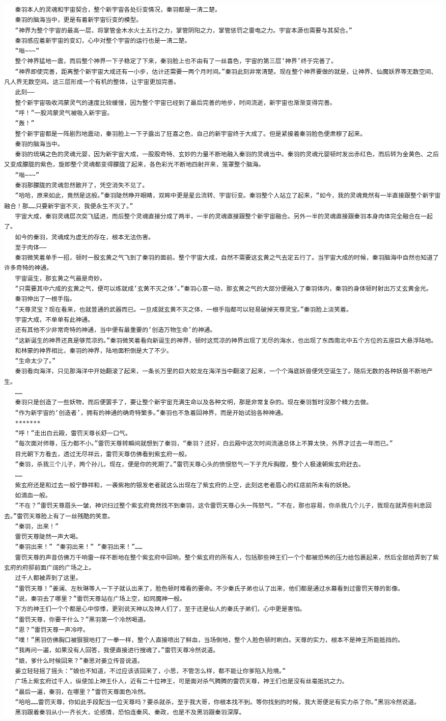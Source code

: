        秦羽本人的灵魂和宇宙契合，整个新宇宙各处衍变情况，秦羽都是一清二楚。
       秦羽的脑海当中，更是有着新宇宙衍变的模型。
       “神界为整个宇宙的最高一层，将掌管金木水火土五行之力，掌管阴阳之力，掌管惩罚之雷电之力。宇宙本源也需要与其契合。”
       秦羽感应着新宇宙的变幻，心中对整个宇宙的运行也是一清二楚。
       “嗡~~~”
       整个神界猛地一震，而后整个神界一下子稳定了下来，秦羽脸上也不由有了一丝喜色，宇宙的第三层‘神界’终于完善了。
       “神界即使完善，距离整个新宇宙大成还有一小步，估计还需要一两个月时间。”秦羽此刻非常清楚。现在整个神界要做的就是，让神界、仙魔妖界等无数空间、凡人界无数空间。这三层形成一个有机的整体，让宇宙更加完善。
       此刻——
       整个新宇宙吸收鸿蒙灵气的速度比较缓慢，因为整个宇宙已经到了最后完善的地步，时间流逝，新宇宙也渐渐变得完善。
       “呼！”一股鸿蒙灵气被吸入新宇宙。
       “轰！”
       整个新宇宙都是一阵剧烈地震动，秦羽脸上一下子露出了狂喜之色，自己的新宇宙终于大成了。但是紧接着秦羽脸色便肃穆了起来。
       秦羽的脑海当中。
       秦羽的琉璃之色的灵魂元婴，因为新宇宙大成，一股股奇特、玄妙的力量不断地融入秦羽的灵魂当中。秦羽的灵魂元婴顿时发出赤红色，而后转为金黄色、之后又变成朦胧的紫色，旋即整个灵魂都变得朦胧了起来，各色彩光不断地四射开来，笼罩整个脑海。
       “嗡~~~”
       秦羽那朦胧的灵魂忽然散开了，凭空消失不见了。
       “哈哈，原来如此，竟然是这般。”秦羽陡然睁开眼睛，双眸中更是星云流转、宇宙衍变。秦羽整个人站立了起来，“如今，我的灵魂竟然有一半直接跟整个新宇宙融合！那……只要新宇宙不灭，我便永生不灭了。”
       宇宙大成，秦羽灵魂层次突飞猛进，而后整个灵魂直接分成了两半，一半的灵魂直接跟整个新宇宙融合。另外一半的灵魂直接跟秦羽本身肉体完全融合在一起了。
       如今的秦羽，灵魂成为虚无的存在，根本无法伤害。
       至于肉体——
       秦羽微笑着单手一招，顿时一股玄黄之气飞到了秦羽的面前。整个宇宙大成，自然不需要这玄黄之气去定五行了。当宇宙大成的时候，秦羽脑海中自然也知道了许多奇特的神通。
       宇宙诞生，那玄黄之气最是奇妙。
       “只需要其中六成的玄黄之气，便可以练就成‘玄黄不灭之体’。”秦羽心意一动，那玄黄之气的大部分便融入了秦羽体内，秦羽的身体顿时射出万丈玄黄金光。
       秦羽伸出了一根手指。
       “天尊灵宝？现在看来，也就普通的武器而已。一旦成就玄黄不灭之体，一根手指都可以轻易破掉天尊灵宝。”秦羽脸上淡笑着。
       宇宙大成，不单单有此神通。
       还有其他不少非常奇特的神通，当中便有最重要的‘创造万物生命’的神通。
       “这新诞生的神界还真是够荒凉的。”秦羽微笑着看向新诞生的神界，顿时这荒凉的神界出现了无尽的海水，也出现了东西南北中五个方位的五座巨大悬浮陆地。
       和林蒙的神界相比，秦羽的神界，陆地面积倒是大了不少。
       “生命太少了。”
       秦羽看向海洋，只见那海洋中开始翻滚了起来，一条长万里的巨大蛟龙在海洋当中翻滚了起来，一个个海底妖兽便凭空诞生了。随后无数的各种妖兽不断地产生。
       ……
       秦羽只是创造了一些妖物，而后便罢手了，要让整个新宇宙充满生命以及各种文明，那是非常复杂的。现在秦羽暂时没那个精力去做。
       “作为新宇宙的‘创造者’，拥有的神通的确奇特繁多。”秦羽也不急着回神界，而是开始试验各种神通。
       *******
       “呼！”走出白云殿，雷罚天尊长舒一口气。
       “每次面对师尊，压力都不小。”雷罚天尊转瞬间就想到了秦羽，“秦羽？还好，白云殿中这次时间流速总体上不算太快，外界才过去一年而已。”
       目光朝下方看去，透过无尽祥云，雷罚天尊仿佛看到紫玄府一般。
       “秦羽，杀我三个儿子，两个孙儿，现在，便是你的死期了。”雷罚天尊心头的愤恨怒气一下子充斥胸膛，整个人极速朝紫玄府赶去。
       ……
       紫玄府还是和过去一般宁静祥和，一袭紫袍的银发老者就这么出现在了紫玄府的上空，此刻这老者眉心的红痣前所未有的妖艳。
       如滴血一般。
       “不在？”雷罚天尊眉头一皱，神识扫过整个紫玄府竟然找不到秦羽，这令雷罚天尊心头一阵怒气，“不在，那也容易，你杀我几个儿子，我现在就弄些利息回去。”雷罚天尊脸上有了一丝残酷的笑意。
       “秦羽，出来！”
       雷罚天尊陡然一声大喝。
       “秦羽出来！” “秦羽出来！” “秦羽出来！”……
       雷罚天尊的声音仿佛万千响雷一样不断地在整个紫玄府中回响，整个紫玄府的所有人，包括那些神王们一个个都被恐怖的压力给包裹起来，然后全部给弄到了紫玄府的府邸前面广阔的广场之上。
       过千人都被弄到了这里。
       “雷罚天尊！”姜澜、左秋琳等人一下子就认出来了，脸色顿时难看的要命。不少秦氏子弟也认了出来，他们都是通过水幕看到过雷罚天尊的影像。
       “说，秦羽去了哪里？”雷罚天尊站在广场上空，如同魔神一般。
       下方的神王们一个个都是心中惊悸，更别说天神以及神人们了，至于还是仙人的秦氏子弟们，心中更是害怕。
       “雷罚天尊，你要干什么？”黑羽第一个冷然喝道。
       “恩？”雷罚天尊一声冷哼。
       “噗！”黑羽仿佛胸口被狠狠地打了一拳一样，整个人直接喷出了鲜血，当场倒地，整个人脸色顿时刷白。天尊的实力，根本不是神王所能抵挡的。
       “我再问一遍，如果没有人回答，我便直接进行搜魂了。”雷罚天尊冷然说道。
       “娘，爹什么时候回来？”秦思对姜立传音说道。
       姜立轻轻摇了摇头：“娘也不知道，不过应该该回来了，小思，不管怎么样，都不能让你爹陷入险境。”
       广场上紫玄府过千人，纵使加上神王仆人，近有二十位神王，可是面对杀气腾腾的雷罚天尊，神王们也是没有丝毫抵抗之力。
       “最后一遍，秦羽，在哪里？”雷罚天尊面色冷然。
       “哈哈……雷罚天尊，你如此手段配当一位天尊吗？要杀就杀，至于我大哥，你根本找不到。等你找到的时候，我大哥便足有实力杀了你。”黑羽冷然说道。
       黑羽跟着秦羽从小一齐长大，论感情，恐怕连秦风、秦政，也是不及黑羽跟秦羽深厚。